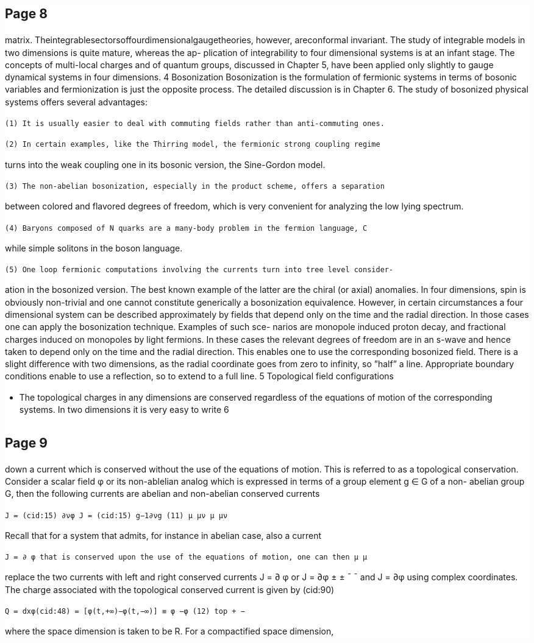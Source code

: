
## Page 8

matrix. Theintegrablesectorsoffourdimensionalgaugetheories, however, areconformal invariant.
The study of integrable models in two dimensions is quite mature, whereas the ap-
plication of integrability to four dimensional systems is at an infant stage. The concepts
of multi-local charges and of quantum groups, discussed in Chapter 5, have been applied
only slightly to gauge dynamical systems in four dimensions. 4 Bosonization
Bosonization is the formulation of fermionic systems in terms of bosonic variables and
fermionization is just the opposite process. The detailed discussion is in Chapter 6. The
study of bosonized physical systems offers several advantages:
```
(1) It is usually easier to deal with commuting fields rather than anti-commuting ones.
```
```
(2) In certain examples, like the Thirring model, the fermionic strong coupling regime
```
turns into the weak coupling one in its bosonic version, the Sine-Gordon model.
```
(3) The non-abelian bosonization, especially in the product scheme, offers a separation
```
between colored and flavored degrees of freedom, which is very convenient for analyzing the low lying spectrum.
```
(4) Baryons composed of N quarks are a many-body problem in the fermion language, C
```
while simple solitons in the boson language.
```
(5) One loop fermionic computations involving the currents turn into tree level consider-
```
ation in the bosonized version. The best known example of the latter are the chiral (or axial) anomalies.
In four dimensions, spin is obviously non-trivial and one cannot constitute generically
a bosonization equivalence. However, in certain circumstances a four dimensional system
can be described approximately by fields that depend only on the time and the radial
direction. In those cases one can apply the bosonization technique. Examples of such sce-
narios are monopole induced proton decay, and fractional charges induced on monopoles
by light fermions. In these cases the relevant degrees of freedom are in an s-wave and
hence taken to depend only on the time and the radial direction. This enables one to use
the corresponding bosonized field. There is a slight difference with two dimensions, as
the radial coordinate goes from zero to infinity, so ”half” a line. Appropriate boundary
conditions enable to use a reflection, so to extend to a full line. 5 Topological field configurations
- The topological charges in any dimensions are conserved regardless of the equations
of motion of the corresponding systems. In two dimensions it is very easy to write 6

## Page 9

down a current which is conserved without the use of the equations of motion.
This is referred to as a topological conservation. Consider a scalar field φ or its
non-ablelian analog which is expressed in terms of a group element g ∈ G of a non-
abelian group G, then the following currents are abelian and non-abelian conserved currents
```
J = (cid:15) ∂νφ J = (cid:15) g−1∂νg (11) µ µν µ µν
```
Recall that for a system that admits, for instance in abelian case, also a current
```
J = ∂ φ that is conserved upon the use of the equations of motion, one can then µ µ
```
replace the two currents with left and right conserved currents J = ∂ φ or J = ∂φ ± ± ¯ ¯
and J = ∂φ using complex coordinates. The charge associated with the topological conserved current is given by (cid:90)
```
Q = dxφ(cid:48) = [φ(t,+∞)−φ(t,−∞)] ≡ φ −φ (12) top + −
```
where the space dimension is taken to be R. For a compactified space dimension,